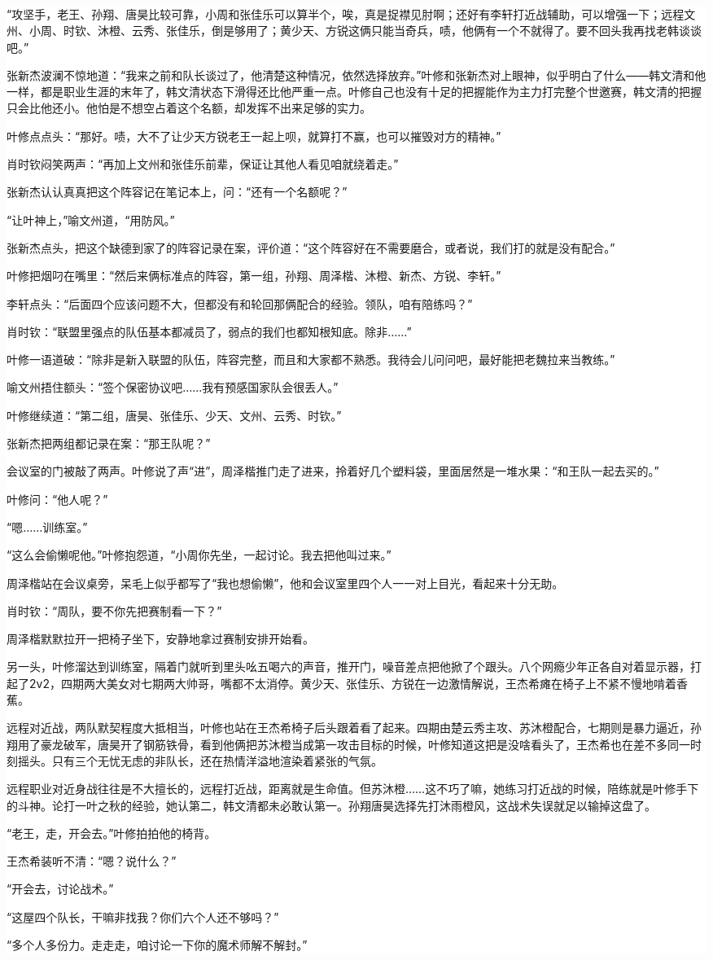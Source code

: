 “攻坚手，老王、孙翔、唐昊比较可靠，小周和张佳乐可以算半个，唉，真是捉襟见肘啊；还好有李轩打近战辅助，可以增强一下；远程文州、小周、时钦、沐橙、云秀、张佳乐，倒是够用了；黄少天、方锐这俩只能当奇兵，啧，他俩有一个不就得了。要不回头我再找老韩谈谈吧。”

张新杰波澜不惊地道：“我来之前和队长谈过了，他清楚这种情况，依然选择放弃。”叶修和张新杰对上眼神，似乎明白了什么——韩文清和他一样，都是职业生涯的末年了，韩文清状态下滑得还比他严重一点。叶修自己也没有十足的把握能作为主力打完整个世邀赛，韩文清的把握只会比他还小。他怕是不想空占着这个名额，却发挥不出来足够的实力。

叶修点点头：“那好。啧，大不了让少天方锐老王一起上呗，就算打不赢，也可以摧毁对方的精神。”

肖时钦闷笑两声：“再加上文州和张佳乐前辈，保证让其他人看见咱就绕着走。”

张新杰认认真真把这个阵容记在笔记本上，问：“还有一个名额呢？”

“让叶神上，”喻文州道，“用防风。”

张新杰点头，把这个缺德到家了的阵容记录在案，评价道：“这个阵容好在不需要磨合，或者说，我们打的就是没有配合。”

叶修把烟叼在嘴里：“然后来俩标准点的阵容，第一组，孙翔、周泽楷、沐橙、新杰、方锐、李轩。”

李轩点头：“后面四个应该问题不大，但都没有和轮回那俩配合的经验。领队，咱有陪练吗？”

肖时钦：“联盟里强点的队伍基本都减员了，弱点的我们也都知根知底。除非……”

叶修一语道破：“除非是新入联盟的队伍，阵容完整，而且和大家都不熟悉。我待会儿问问吧，最好能把老魏拉来当教练。”

喻文州捂住额头：“签个保密协议吧……我有预感国家队会很丢人。”

叶修继续道：“第二组，唐昊、张佳乐、少天、文州、云秀、时钦。”

张新杰把两组都记录在案：“那王队呢？”

会议室的门被敲了两声。叶修说了声“进”，周泽楷推门走了进来，拎着好几个塑料袋，里面居然是一堆水果：“和王队一起去买的。”

叶修问：“他人呢？”

“嗯……训练室。”

“这么会偷懒呢他。”叶修抱怨道，“小周你先坐，一起讨论。我去把他叫过来。”

周泽楷站在会议桌旁，呆毛上似乎都写了“我也想偷懒”，他和会议室里四个人一一对上目光，看起来十分无助。

肖时钦：“周队，要不你先把赛制看一下？”

周泽楷默默拉开一把椅子坐下，安静地拿过赛制安排开始看。



另一头，叶修溜达到训练室，隔着门就听到里头吆五喝六的声音，推开门，噪音差点把他掀了个跟头。八个网瘾少年正各自对着显示器，打起了2v2，四期两大美女对七期两大帅哥，嘴都不太消停。黄少天、张佳乐、方锐在一边激情解说，王杰希瘫在椅子上不紧不慢地啃着香蕉。

远程对近战，两队默契程度大抵相当，叶修也站在王杰希椅子后头跟着看了起来。四期由楚云秀主攻、苏沐橙配合，七期则是暴力逼近，孙翔用了豪龙破军，唐昊开了钢筋铁骨，看到他俩把苏沐橙当成第一攻击目标的时候，叶修知道这把是没啥看头了，王杰希也在差不多同一时刻摇头。只有三个无忧无虑的非队长，还在热情洋溢地渲染着紧张的气氛。

远程职业对近身战往往是不大擅长的，远程打近战，距离就是生命值。但苏沐橙……这不巧了嘛，她练习打近战的时候，陪练就是叶修手下的斗神。论打一叶之秋的经验，她认第二，韩文清都未必敢认第一。孙翔唐昊选择先打沐雨橙风，这战术失误就足以输掉这盘了。

“老王，走，开会去。”叶修拍拍他的椅背。

王杰希装听不清：“嗯？说什么？”

“开会去，讨论战术。”

“这屋四个队长，干嘛非找我？你们六个人还不够吗？”

“多个人多份力。走走走，咱讨论一下你的魔术师解不解封。”
